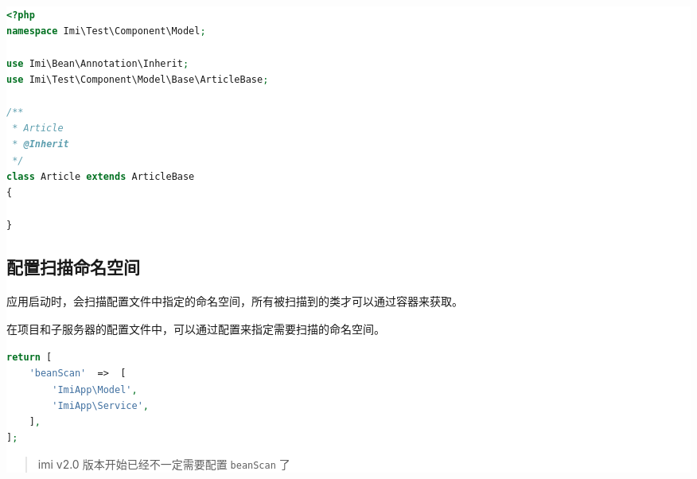 ```php
<?php
namespace Imi\Test\Component\Model;

use Imi\Bean\Annotation\Inherit;
use Imi\Test\Component\Model\Base\ArticleBase;

/**
 * Article
 * @Inherit
 */
class Article extends ArticleBase
{

}
```

## 配置扫描命名空间

应用启动时，会扫描配置文件中指定的命名空间，所有被扫描到的类才可以通过容器来获取。

在项目和子服务器的配置文件中，可以通过配置来指定需要扫描的命名空间。

```php
return [
    'beanScan'  =>  [
        'ImiApp\Model',
        'ImiApp\Service',
    ],
];
```

> imi v2.0 版本开始已经不一定需要配置 `beanScan` 了
